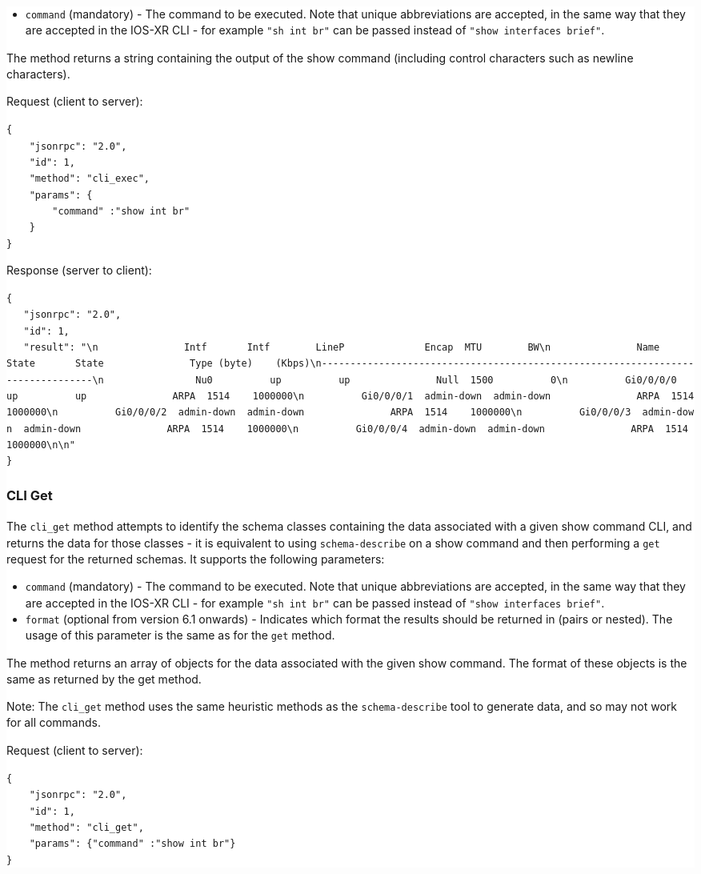   * `command` (mandatory) - The command to be executed. Note that unique abbreviations are accepted, in the same way that they are accepted in the IOS-XR CLI - for example `"sh int br"` can be passed instead of `"show interfaces brief"`.

The method returns a string containing the output of the show command (including control characters such as newline characters).

Request (client to server):

    {
        "jsonrpc": "2.0",
        "id": 1,
        "method": "cli_exec",
        "params": {
            "command" :"show int br"
        }
    }

Response (server to client):

    {
       "jsonrpc": "2.0",
       "id": 1,
       "result": "\n               Intf       Intf        LineP              Encap  MTU        BW\n               Name       State       State               Type (byte)    (Kbps)\n--------------------------------------------------------------------------------\n                Nu0          up          up               Null  1500          0\n          Gi0/0/0/0          up          up               ARPA  1514    1000000\n          Gi0/0/0/1  admin-down  admin-down               ARPA  1514    1000000\n          Gi0/0/0/2  admin-down  admin-down               ARPA  1514    1000000\n          Gi0/0/0/3  admin-down  admin-down               ARPA  1514    1000000\n          Gi0/0/0/4  admin-down  admin-down               ARPA  1514    1000000\n\n"
    }

### CLI Get
The `cli_get` method attempts to identify the schema classes containing the data associated with a given show command CLI, and returns the data for those classes - it is equivalent to using `schema-describe` on a show command and then performing a `get` request for the returned schemas. It supports the following parameters:

  * `command` (mandatory) - The command to be executed. Note that unique abbreviations are accepted, in the same way that they are accepted in the IOS-XR CLI - for example `"sh int br"` can be passed instead of `"show interfaces brief"`.
  * `format` (optional from version 6.1 onwards) - Indicates which format the results should be returned in (pairs or nested). The usage of this parameter is the same as for the `get` method.

The method returns an array of objects for the data associated with the given show command. The format of these objects is the same as returned by the get method.

Note: The `cli_get` method uses the same heuristic methods as the `schema-describe` tool to generate data, and so may not work for all commands.

Request (client to server):

    {
        "jsonrpc": "2.0",
        "id": 1,
        "method": "cli_get",
        "params": {"command" :"show int br"}
    }
